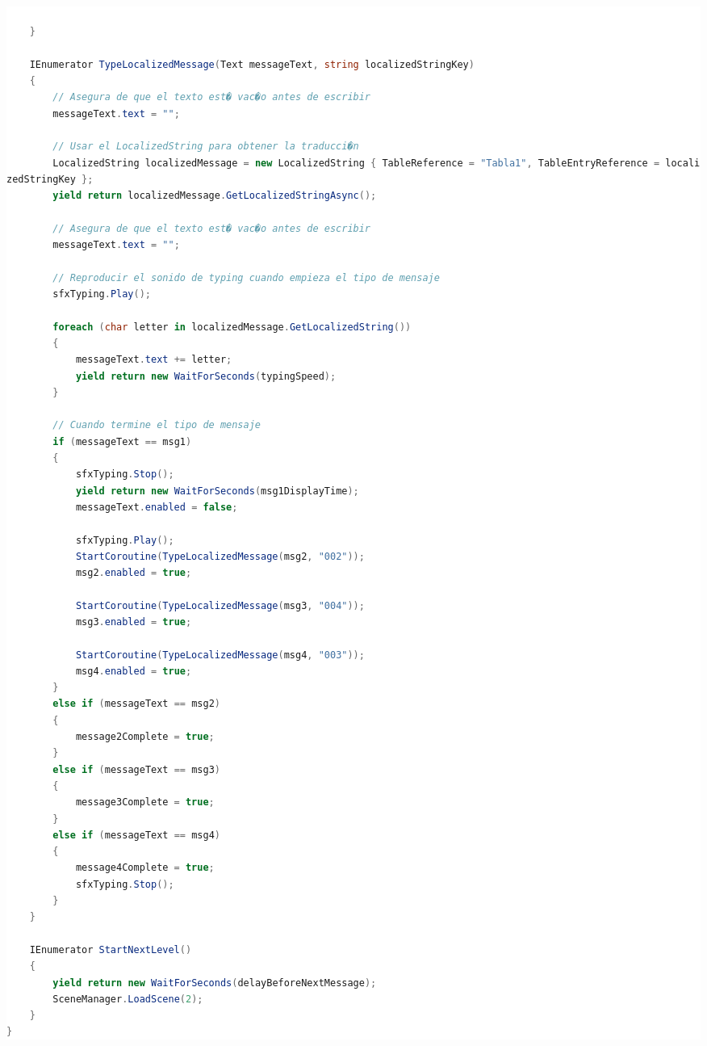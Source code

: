 ```csharp

    }

    IEnumerator TypeLocalizedMessage(Text messageText, string localizedStringKey)
    {
        // Asegura de que el texto est� vac�o antes de escribir
        messageText.text = "";

        // Usar el LocalizedString para obtener la traducci�n
        LocalizedString localizedMessage = new LocalizedString { TableReference = "Tabla1", TableEntryReference = localizedStringKey };
        yield return localizedMessage.GetLocalizedStringAsync();

        // Asegura de que el texto est� vac�o antes de escribir
        messageText.text = "";

        // Reproducir el sonido de typing cuando empieza el tipo de mensaje
        sfxTyping.Play();

        foreach (char letter in localizedMessage.GetLocalizedString())
        {
            messageText.text += letter;
            yield return new WaitForSeconds(typingSpeed);
        }

        // Cuando termine el tipo de mensaje
        if (messageText == msg1)
        {
            sfxTyping.Stop();
            yield return new WaitForSeconds(msg1DisplayTime);
            messageText.enabled = false;

            sfxTyping.Play();
            StartCoroutine(TypeLocalizedMessage(msg2, "002"));
            msg2.enabled = true;

            StartCoroutine(TypeLocalizedMessage(msg3, "004"));
            msg3.enabled = true;

            StartCoroutine(TypeLocalizedMessage(msg4, "003"));
            msg4.enabled = true;
        }
        else if (messageText == msg2)
        {
            message2Complete = true;
        }
        else if (messageText == msg3)
        {
            message3Complete = true;
        }
        else if (messageText == msg4)
        {
            message4Complete = true;
            sfxTyping.Stop();
        }
    }

    IEnumerator StartNextLevel()
    {
        yield return new WaitForSeconds(delayBeforeNextMessage);
        SceneManager.LoadScene(2);
    }
}
```